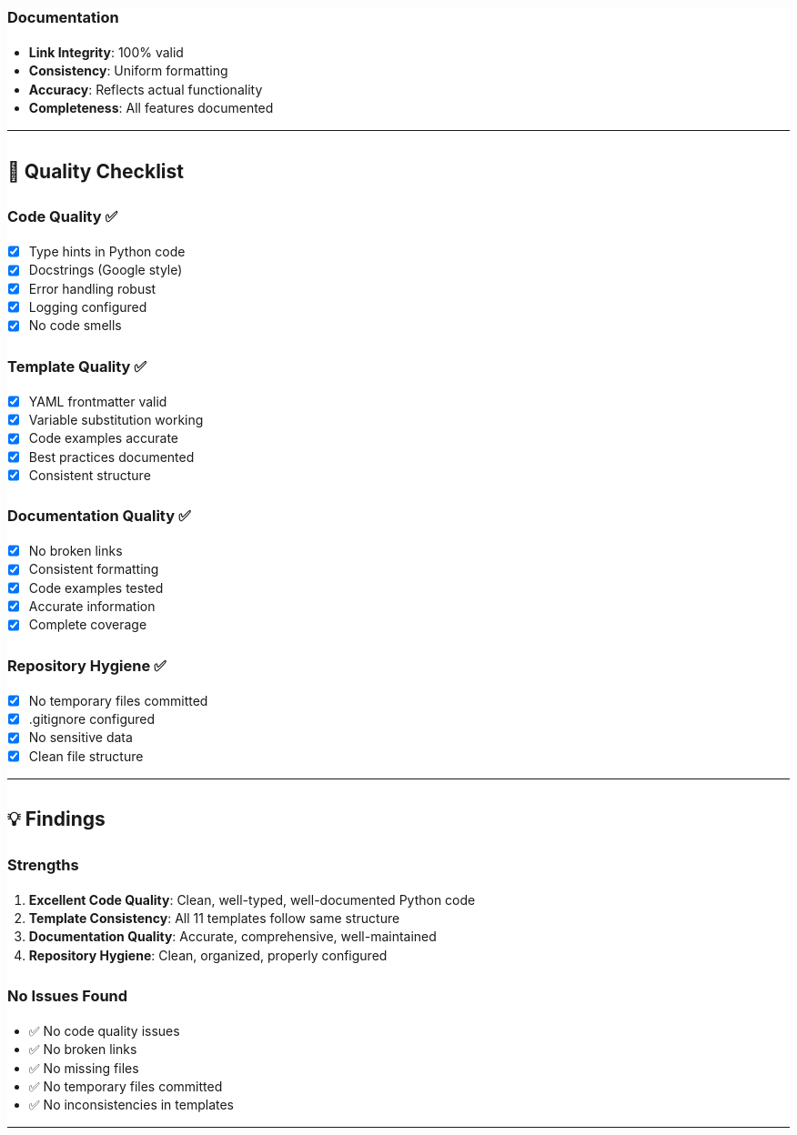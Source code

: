 ### Documentation
- **Link Integrity**: 100% valid
- **Consistency**: Uniform formatting
- **Accuracy**: Reflects actual functionality
- **Completeness**: All features documented

---

## 🎯 Quality Checklist

### Code Quality ✅
- [x] Type hints in Python code
- [x] Docstrings (Google style)
- [x] Error handling robust
- [x] Logging configured
- [x] No code smells

### Template Quality ✅
- [x] YAML frontmatter valid
- [x] Variable substitution working
- [x] Code examples accurate
- [x] Best practices documented
- [x] Consistent structure

### Documentation Quality ✅
- [x] No broken links
- [x] Consistent formatting
- [x] Code examples tested
- [x] Accurate information
- [x] Complete coverage

### Repository Hygiene ✅
- [x] No temporary files committed
- [x] .gitignore configured
- [x] No sensitive data
- [x] Clean file structure

---

## 💡 Findings

### Strengths
1. **Excellent Code Quality**: Clean, well-typed, well-documented Python code
2. **Template Consistency**: All 11 templates follow same structure
3. **Documentation Quality**: Accurate, comprehensive, well-maintained
4. **Repository Hygiene**: Clean, organized, properly configured

### No Issues Found
- ✅ No code quality issues
- ✅ No broken links
- ✅ No missing files
- ✅ No temporary files committed
- ✅ No inconsistencies in templates

---